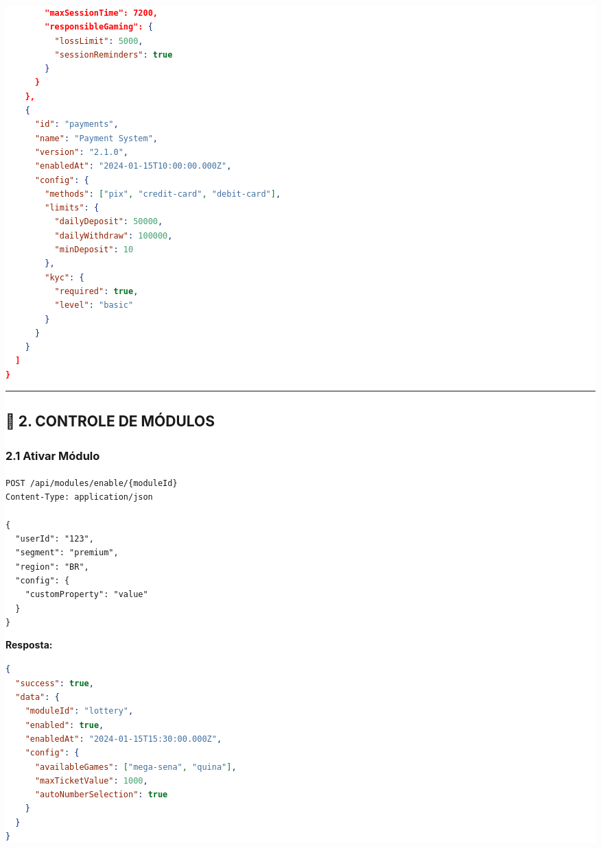 ```json
        "maxSessionTime": 7200,
        "responsibleGaming": {
          "lossLimit": 5000,
          "sessionReminders": true
        }
      }
    },
    {
      "id": "payments",
      "name": "Payment System",
      "version": "2.1.0",
      "enabledAt": "2024-01-15T10:00:00.000Z",
      "config": {
        "methods": ["pix", "credit-card", "debit-card"],
        "limits": {
          "dailyDeposit": 50000,
          "dailyWithdraw": 100000,
          "minDeposit": 10
        },
        "kyc": {
          "required": true,
          "level": "basic"
        }
      }
    }
  ]
}
```

---

## 🔧 2. CONTROLE DE MÓDULOS

### 2.1 Ativar Módulo
```http
POST /api/modules/enable/{moduleId}
Content-Type: application/json

{
  "userId": "123",
  "segment": "premium",
  "region": "BR",
  "config": {
    "customProperty": "value"
  }
}
```

**Resposta:**
```json
{
  "success": true,
  "data": {
    "moduleId": "lottery",
    "enabled": true,
    "enabledAt": "2024-01-15T15:30:00.000Z",
    "config": {
      "availableGames": ["mega-sena", "quina"],
      "maxTicketValue": 1000,
      "autoNumberSelection": true
    }
  }
}
```